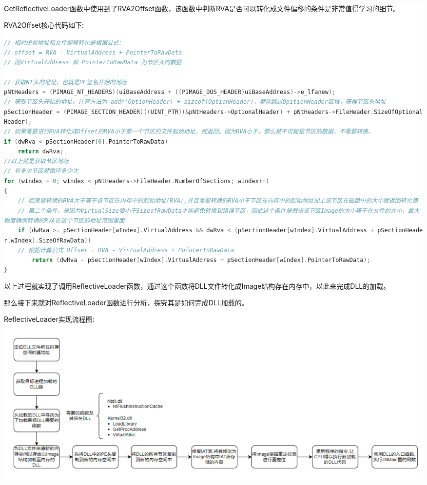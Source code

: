 GetReflectiveLoader函数中使用到了RVA2Offset函数，该函数中判断RVA是否可以转化成文件偏移的条件是非常值得学习的细节。

RVA2Offset核心代码如下:

```c
// 相对虚拟地址和文件偏移转化是根据公式:
// offset = RVA - VirtualAddress + PointerToRawData
// 而VirtualAddress 和 PointerToRawData 为节区头的数据

// 获取NT头的地址，也就是PE签名开始的地址
pNtHeaders = (PIMAGE_NT_HEADERS)(uiBaseAddress + ((PIMAGE_DOS_HEADER)uiBaseAddress)->e_lfanew);
// 获取节区头开始的地址。计算方法为 addr(OptionHeader) + sizeof(OptionHeader)，就能跳过OpitionHeader区域，获得节区头地址
pSectionHeader = (PIMAGE_SECTION_HEADER)((UINT_PTR)(&pNtHeaders->OptionalHeader) + pNtHeaders->FileHeader.SizeOfOptionalHeader);
// 如果需要进行RVA转化成Offset的RVA小于第一个节区的文件起始地址，就返回。因为RVA小于，那么就不可能是节区的数据，不需要转换。
if (dwRva < pSectionHeader[0].PointerToRawData)
	return dwRva;
//以上就是获取节区地址
// 有多少节区就循环多少次
for (wIndex = 0; wIndex < pNtHeaders->FileHeader.NumberOfSections; wIndex++)
{
	// 如果要转换的RVA大于等于该节区在内存中的起始地址(RVA),并且需要转换的RVA小于节区在内存中的起始地址加上该节区在磁盘中的大小就返回转化值
	// 第二个条件，是因为VirtualSize要小于SizeofRawData才能避免转换到错误节区，因此这个条件是假设该节区Image的大小等于在文件的大小，最大程度确保转换的RVA在这个节区的地址范围里面
	if (dwRva >= pSectionHeader[wIndex].VirtualAddress && dwRva < (pSectionHeader[wIndex].VirtualAddress + pSectionHeader[wIndex].SizeOfRawData))
	// 根据计算公式 Offset = RVA - VirtualAddress + PointerToRawData
		return (dwRva - pSectionHeader[wIndex].VirtualAddress + pSectionHeader[wIndex].PointerToRawData);
}
```

以上过程就实现了调用ReflectiveLoader函数，通过这个函数将DLL文件转化成Image结构存在内存中，以此来完成DLL的加载。

那么接下来就对ReflectiveLoader函数进行分析，探究其是如何完成DLL加载的。

ReflectiveLoader实现流程图:

![ReflectiveLoader](ReflectiveLoader.png)
